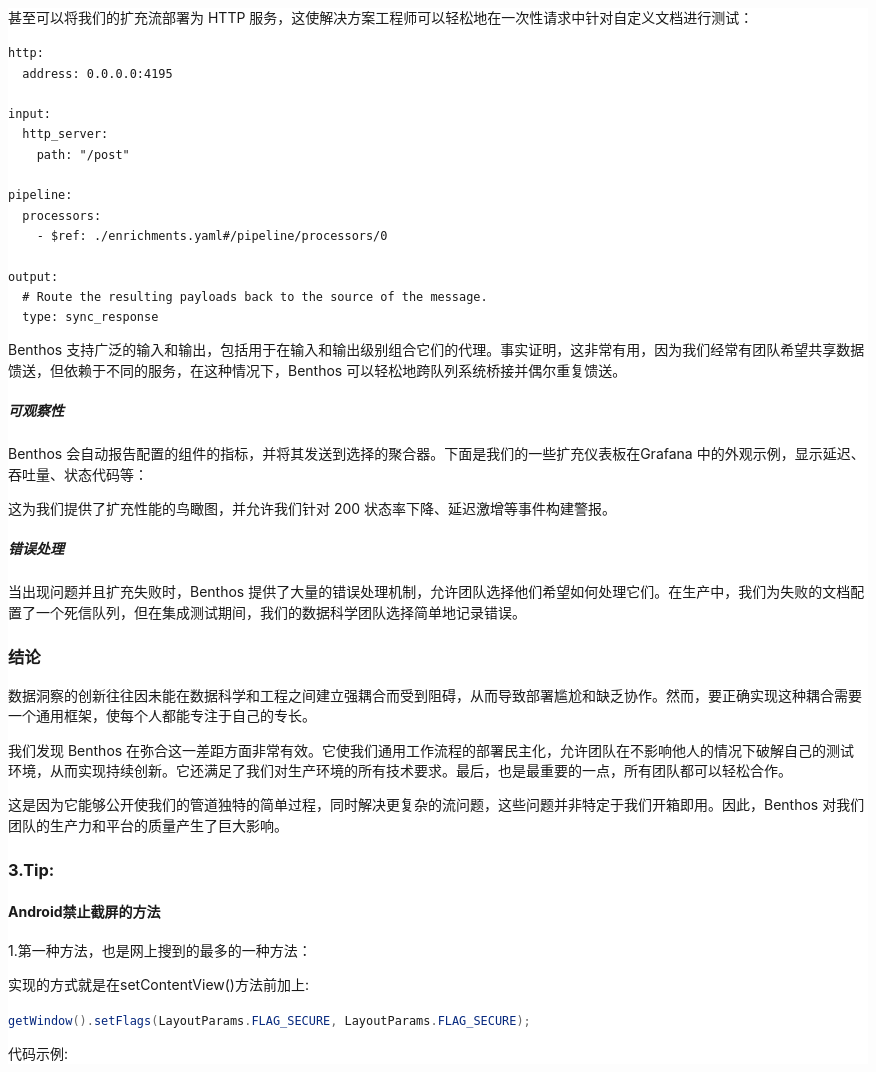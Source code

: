 甚至可以将我们的扩充流部署为 HTTP 服务，这使解决方案工程师可以轻松地在一次性请求中针对自定义文档进行测试：

```
http:
  address: 0.0.0.0:4195

input:
  http_server:
    path: "/post"

pipeline:
  processors:
    - $ref: ./enrichments.yaml#/pipeline/processors/0

output:
  # Route the resulting payloads back to the source of the message.
  type: sync_response
```

Benthos 支持广泛的输入和输出，包括用于在输入和输出级别组合它们的代理。事实证明，这非常有用，因为我们经常有团队希望共享数据馈送，但依赖于不同的服务，在这种情况下，Benthos 可以轻松地跨队列系统桥接并偶尔重复馈送。

##### 可观察性

Benthos 会自动报告配置的组件的指标，并将其发送到选择的聚合器。下面是我们的一些扩充仪表板在Grafana 中的外观示例，显示延迟、吞吐量、状态代码等：

[](./images/ARTS-week-29-3.png)

这为我们提供了扩充性能的鸟瞰图，并允许我们针对 200 状态率下降、延迟激增等事件构建警报。

##### 错误处理
当出现问题并且扩充失败时，Benthos 提供了大量的错误处理机制，允许团队选择他们希望如何处理它们。在生产中，我们为失败的文档配置了一个死信队列，但在集成测试期间，我们的数据科学团队选择简单地记录错误。

### 结论

数据洞察的创新往往因未能在数据科学和工程之间建立强耦合而受到阻碍，从而导致部署尴尬和缺乏协作。然而，要正确实现这种耦合需要一个通用框架，使每个人都能专注于自己的专长。

我们发现 Benthos 在弥合这一差距方面非常有效。它使我们通用工作流程的部署民主化，允许团队在不影响他人的情况下破解自己的测试环境，从而实现持续创新。它还满足了我们对生产环境的所有技术要求。最后，也是最重要的一点，所有团队都可以轻松合作。

这是因为它能够公开使我们的管道独特的简单过程，同时解决更复杂的流问题，这些问题并非特定于我们开箱即用。因此，Benthos 对我们团队的生产力和平台的质量产生了巨大影响。


### 3.Tip:

#### Android禁止截屏的方法


1.第一种方法，也是网上搜到的最多的一种方法：

实现的方式就是在setContentView()方法前加上:

```java
getWindow().setFlags(LayoutParams.FLAG_SECURE, LayoutParams.FLAG_SECURE);
```

代码示例:

